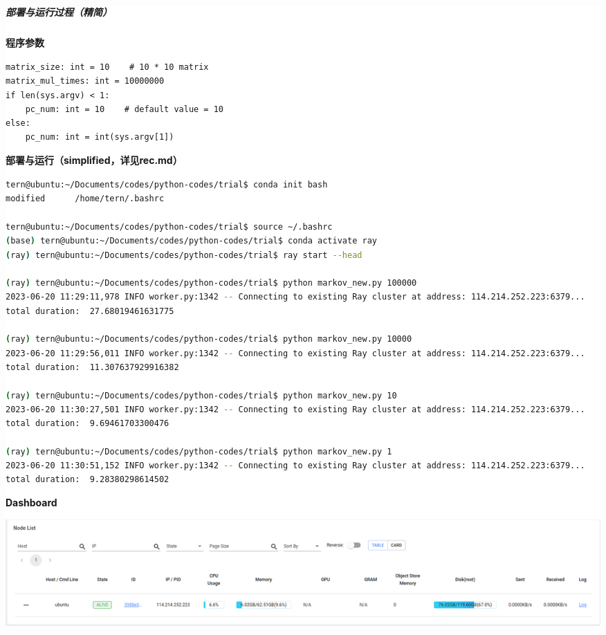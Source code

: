 
##### 部署与运行过程（精简）

**程序参数**

```
matrix_size: int = 10    # 10 * 10 matrix
matrix_mul_times: int = 10000000
if len(sys.argv) < 1:
    pc_num: int = 10    # default value = 10
else:
    pc_num: int = int(sys.argv[1])
```

**部署与运行（simplified，详见rec.md）**

```bash
tern@ubuntu:~/Documents/codes/python-codes/trial$ conda init bash
modified      /home/tern/.bashrc

tern@ubuntu:~/Documents/codes/python-codes/trial$ source ~/.bashrc
(base) tern@ubuntu:~/Documents/codes/python-codes/trial$ conda activate ray
(ray) tern@ubuntu:~/Documents/codes/python-codes/trial$ ray start --head
    
(ray) tern@ubuntu:~/Documents/codes/python-codes/trial$ python markov_new.py 100000
2023-06-20 11:29:11,978	INFO worker.py:1342 -- Connecting to existing Ray cluster at address: 114.214.252.223:6379...
total duration:  27.68019461631775

(ray) tern@ubuntu:~/Documents/codes/python-codes/trial$ python markov_new.py 10000
2023-06-20 11:29:56,011	INFO worker.py:1342 -- Connecting to existing Ray cluster at address: 114.214.252.223:6379...
total duration:  11.307637929916382

(ray) tern@ubuntu:~/Documents/codes/python-codes/trial$ python markov_new.py 10
2023-06-20 11:30:27,501	INFO worker.py:1342 -- Connecting to existing Ray cluster at address: 114.214.252.223:6379...
total duration:  9.69461703300476

(ray) tern@ubuntu:~/Documents/codes/python-codes/trial$ python markov_new.py 1
2023-06-20 11:30:51,152	INFO worker.py:1342 -- Connecting to existing Ray cluster at address: 114.214.252.223:6379...
total duration:  9.28380298614502
```



**Dashboard**

![pic1](src/pic1.png)
